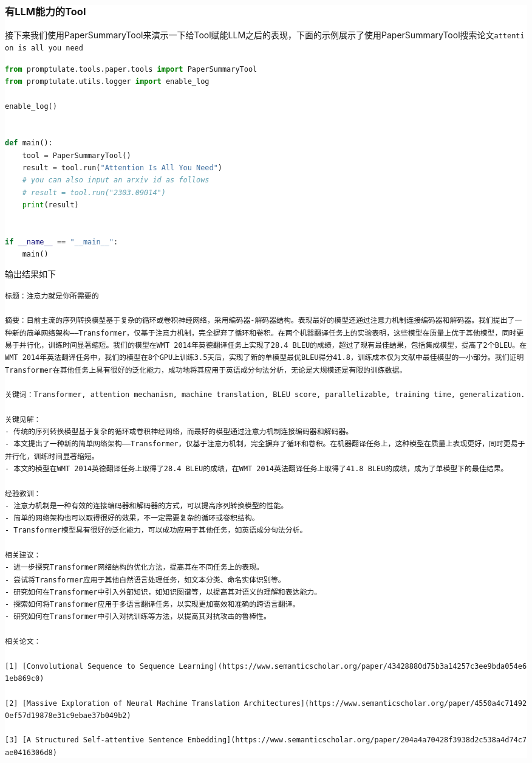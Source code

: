 ### 有LLM能力的Tool

接下来我们使用PaperSummaryTool来演示一下给Tool赋能LLM之后的表现，下面的示例展示了使用PaperSummaryTool搜索论文`attention is all you need`

```python
from promptulate.tools.paper.tools import PaperSummaryTool
from promptulate.utils.logger import enable_log

enable_log()


def main():
    tool = PaperSummaryTool()
    result = tool.run("Attention Is All You Need")
    # you can also input an arxiv id as follows
    # result = tool.run("2303.09014")
    print(result)


if __name__ == "__main__":
    main()
```

输出结果如下

```text
标题：注意力就是你所需要的

摘要：目前主流的序列转换模型基于复杂的循环或卷积神经网络，采用编码器-解码器结构。表现最好的模型还通过注意力机制连接编码器和解码器。我们提出了一种新的简单网络架构——Transformer，仅基于注意力机制，完全摒弃了循环和卷积。在两个机器翻译任务上的实验表明，这些模型在质量上优于其他模型，同时更易于并行化，训练时间显著缩短。我们的模型在WMT 2014年英德翻译任务上实现了28.4 BLEU的成绩，超过了现有最佳结果，包括集成模型，提高了2个BLEU。在WMT 2014年英法翻译任务中，我们的模型在8个GPU上训练3.5天后，实现了新的单模型最优BLEU得分41.8，训练成本仅为文献中最佳模型的一小部分。我们证明Transformer在其他任务上具有很好的泛化能力，成功地将其应用于英语成分句法分析，无论是大规模还是有限的训练数据。

关键词：Transformer, attention mechanism, machine translation, BLEU score, parallelizable, training time, generalization.

关键见解：
- 传统的序列转换模型基于复杂的循环或卷积神经网络，而最好的模型通过注意力机制连接编码器和解码器。
- 本文提出了一种新的简单网络架构——Transformer，仅基于注意力机制，完全摒弃了循环和卷积。在机器翻译任务上，这种模型在质量上表现更好，同时更易于并行化，训练时间显著缩短。
- 本文的模型在WMT 2014英德翻译任务上取得了28.4 BLEU的成绩，在WMT 2014英法翻译任务上取得了41.8 BLEU的成绩，成为了单模型下的最佳结果。

经验教训：
- 注意力机制是一种有效的连接编码器和解码器的方式，可以提高序列转换模型的性能。
- 简单的网络架构也可以取得很好的效果，不一定需要复杂的循环或卷积结构。
- Transformer模型具有很好的泛化能力，可以成功应用于其他任务，如英语成分句法分析。

相关建议：
- 进一步探究Transformer网络结构的优化方法，提高其在不同任务上的表现。
- 尝试将Transformer应用于其他自然语言处理任务，如文本分类、命名实体识别等。
- 研究如何在Transformer中引入外部知识，如知识图谱等，以提高其对语义的理解和表达能力。
- 探索如何将Transformer应用于多语言翻译任务，以实现更加高效和准确的跨语言翻译。
- 研究如何在Transformer中引入对抗训练等方法，以提高其对抗攻击的鲁棒性。

相关论文：

[1] [Convolutional Sequence to Sequence Learning](https://www.semanticscholar.org/paper/43428880d75b3a14257c3ee9bda054e61eb869c0)

[2] [Massive Exploration of Neural Machine Translation Architectures](https://www.semanticscholar.org/paper/4550a4c714920ef57d19878e31c9ebae37b049b2)

[3] [A Structured Self-attentive Sentence Embedding](https://www.semanticscholar.org/paper/204a4a70428f3938d2c538a4d74c7ae0416306d8)

```